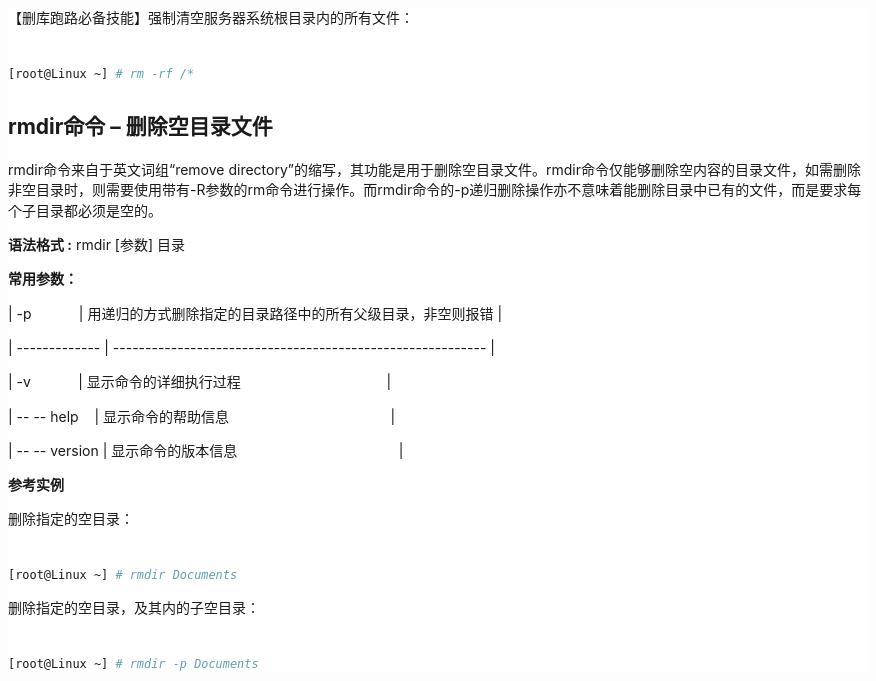   

【删库跑路必备技能】强制清空服务器系统根目录内的所有文件：

  

```bash

[root@Linux ~] # rm -rf /*

```

  
  
  

## rmdir命令 – 删除空目录文件

  

rmdir命令来自于英文词组“remove directory”的缩写，其功能是用于删除空目录文件。rmdir命令仅能够删除空内容的目录文件，如需删除非空目录时，则需要使用带有-R参数的rm命令进行操作。而rmdir命令的-p递归删除操作亦不意味着能删除目录中已有的文件，而是要求每个子目录都必须是空的。

  

**语法格式 :** rmdir [参数] 目录

  

**常用参数：**

  

| -p            | 用递归的方式删除指定的目录路径中的所有父级目录，非空则报错 |

| ------------- | ---------------------------------------------------------- |

| -v            | 显示命令的详细执行过程                                     |

| -- -- help    | 显示命令的帮助信息                                         |

| -- -- version | 显示命令的版本信息                                         |

  

**参考实例**

  

删除指定的空目录：

  

```bash

[root@Linux ~] # rmdir Documents

```

  

删除指定的空目录，及其内的子空目录：

  

```bash

[root@Linux ~] # rmdir -p Documents

```
